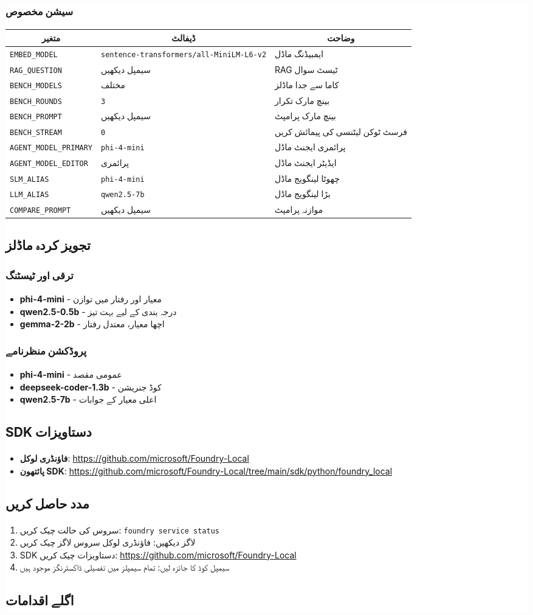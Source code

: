 ### سیشن مخصوص
| متغیر | ڈیفالٹ | وضاحت |
|----------|---------|-------------|
| `EMBED_MODEL` | `sentence-transformers/all-MiniLM-L6-v2` | ایمبیڈنگ ماڈل |
| `RAG_QUESTION` | سیمپل دیکھیں | RAG ٹیسٹ سوال |
| `BENCH_MODELS` | مختلف | کاما سے جدا ماڈلز |
| `BENCH_ROUNDS` | `3` | بینچ مارک تکرار |
| `BENCH_PROMPT` | سیمپل دیکھیں | بینچ مارک پرامپٹ |
| `BENCH_STREAM` | `0` | فرسٹ ٹوکن لیٹنسی کی پیمائش کریں |
| `AGENT_MODEL_PRIMARY` | `phi-4-mini` | پرائمری ایجنٹ ماڈل |
| `AGENT_MODEL_EDITOR` | پرائمری | ایڈیٹر ایجنٹ ماڈل |
| `SLM_ALIAS` | `phi-4-mini` | چھوٹا لینگویج ماڈل |
| `LLM_ALIAS` | `qwen2.5-7b` | بڑا لینگویج ماڈل |
| `COMPARE_PROMPT` | سیمپل دیکھیں | موازنہ پرامپٹ |

## تجویز کردہ ماڈلز

### ترقی اور ٹیسٹنگ
- **phi-4-mini** - معیار اور رفتار میں توازن
- **qwen2.5-0.5b** - درجہ بندی کے لیے بہت تیز
- **gemma-2-2b** - اچھا معیار، معتدل رفتار

### پروڈکشن منظرنامے
- **phi-4-mini** - عمومی مقصد
- **deepseek-coder-1.3b** - کوڈ جنریشن
- **qwen2.5-7b** - اعلی معیار کے جوابات

## SDK دستاویزات

- **فاؤنڈری لوکل**: https://github.com/microsoft/Foundry-Local
- **پائتھون SDK**: https://github.com/microsoft/Foundry-Local/tree/main/sdk/python/foundry_local

## مدد حاصل کریں

1. سروس کی حالت چیک کریں: `foundry service status`
2. لاگز دیکھیں: فاؤنڈری لوکل سروس لاگز چیک کریں
3. SDK دستاویزات چیک کریں: https://github.com/microsoft/Foundry-Local
4. سیمپل کوڈ کا جائزہ لیں: تمام سیمپلز میں تفصیلی ڈاکسٹرنگز موجود ہیں

## اگلے اقدامات

